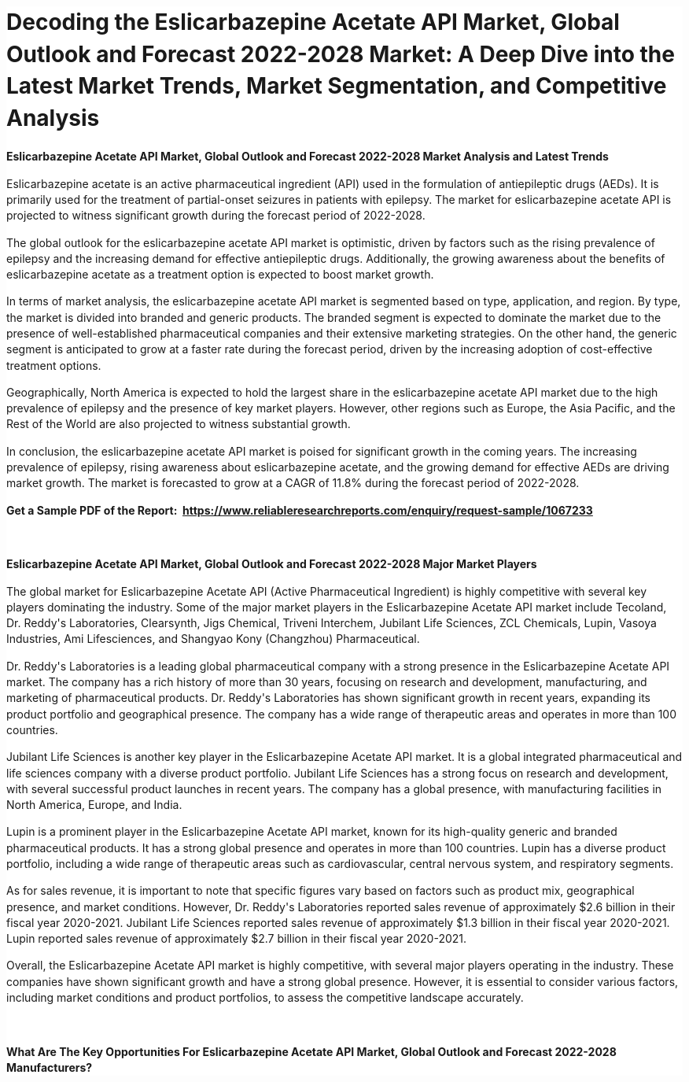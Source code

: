 <p><h1>Decoding the Eslicarbazepine Acetate API Market, Global Outlook and Forecast 2022-2028 Market: A Deep Dive into the Latest Market Trends, Market Segmentation, and Competitive Analysis</h1></p><p><strong>Eslicarbazepine Acetate API Market, Global Outlook and Forecast 2022-2028 Market Analysis and Latest Trends</strong></p>
<p><p>Eslicarbazepine acetate is an active pharmaceutical ingredient (API) used in the formulation of antiepileptic drugs (AEDs). It is primarily used for the treatment of partial-onset seizures in patients with epilepsy. The market for eslicarbazepine acetate API is projected to witness significant growth during the forecast period of 2022-2028.</p><p>The global outlook for the eslicarbazepine acetate API market is optimistic, driven by factors such as the rising prevalence of epilepsy and the increasing demand for effective antiepileptic drugs. Additionally, the growing awareness about the benefits of eslicarbazepine acetate as a treatment option is expected to boost market growth.</p><p>In terms of market analysis, the eslicarbazepine acetate API market is segmented based on type, application, and region. By type, the market is divided into branded and generic products. The branded segment is expected to dominate the market due to the presence of well-established pharmaceutical companies and their extensive marketing strategies. On the other hand, the generic segment is anticipated to grow at a faster rate during the forecast period, driven by the increasing adoption of cost-effective treatment options.</p><p>Geographically, North America is expected to hold the largest share in the eslicarbazepine acetate API market due to the high prevalence of epilepsy and the presence of key market players. However, other regions such as Europe, the Asia Pacific, and the Rest of the World are also projected to witness substantial growth.</p><p>In conclusion, the eslicarbazepine acetate API market is poised for significant growth in the coming years. The increasing prevalence of epilepsy, rising awareness about eslicarbazepine acetate, and the growing demand for effective AEDs are driving market growth. The market is forecasted to grow at a CAGR of 11.8% during the forecast period of 2022-2028.</p></p>
<p><strong>Get a Sample PDF of the Report:&nbsp; <a href="https://www.reliableresearchreports.com/enquiry/request-sample/1067233">https://www.reliableresearchreports.com/enquiry/request-sample/1067233</a></strong></p>
<p>&nbsp;</p>
<p><strong>Eslicarbazepine Acetate API Market, Global Outlook and Forecast 2022-2028 Major Market Players</strong></p>
<p><p>The global market for Eslicarbazepine Acetate API (Active Pharmaceutical Ingredient) is highly competitive with several key players dominating the industry. Some of the major market players in the Eslicarbazepine Acetate API market include Tecoland, Dr. Reddy's Laboratories, Clearsynth, Jigs Chemical, Triveni Interchem, Jubilant Life Sciences, ZCL Chemicals, Lupin, Vasoya Industries, Ami Lifesciences, and Shangyao Kony (Changzhou) Pharmaceutical.</p><p>Dr. Reddy's Laboratories is a leading global pharmaceutical company with a strong presence in the Eslicarbazepine Acetate API market. The company has a rich history of more than 30 years, focusing on research and development, manufacturing, and marketing of pharmaceutical products. Dr. Reddy's Laboratories has shown significant growth in recent years, expanding its product portfolio and geographical presence. The company has a wide range of therapeutic areas and operates in more than 100 countries.</p><p>Jubilant Life Sciences is another key player in the Eslicarbazepine Acetate API market. It is a global integrated pharmaceutical and life sciences company with a diverse product portfolio. Jubilant Life Sciences has a strong focus on research and development, with several successful product launches in recent years. The company has a global presence, with manufacturing facilities in North America, Europe, and India.</p><p>Lupin is a prominent player in the Eslicarbazepine Acetate API market, known for its high-quality generic and branded pharmaceutical products. It has a strong global presence and operates in more than 100 countries. Lupin has a diverse product portfolio, including a wide range of therapeutic areas such as cardiovascular, central nervous system, and respiratory segments.</p><p>As for sales revenue, it is important to note that specific figures vary based on factors such as product mix, geographical presence, and market conditions. However, Dr. Reddy's Laboratories reported sales revenue of approximately $2.6 billion in their fiscal year 2020-2021. Jubilant Life Sciences reported sales revenue of approximately $1.3 billion in their fiscal year 2020-2021. Lupin reported sales revenue of approximately $2.7 billion in their fiscal year 2020-2021.</p><p>Overall, the Eslicarbazepine Acetate API market is highly competitive, with several major players operating in the industry. These companies have shown significant growth and have a strong global presence. However, it is essential to consider various factors, including market conditions and product portfolios, to assess the competitive landscape accurately.</p></p>
<p>&nbsp;</p>
<p><strong>What Are The Key Opportunities For Eslicarbazepine Acetate API Market, Global Outlook and Forecast 2022-2028 Manufacturers?</strong></p>